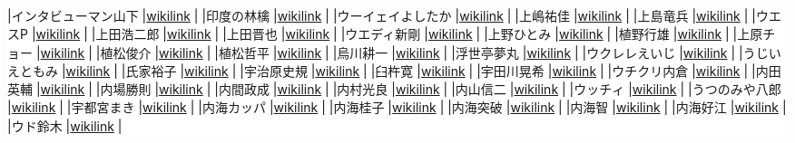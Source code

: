 |インタビューマン山下                           |[wikilink](https://ja.wikipedia.org/?curid=173342)  |
|印度の林檎                                     |[wikilink](https://ja.wikipedia.org/?curid=1610444) |
|ウーイェイよしたか                             |[wikilink](https://ja.wikipedia.org/?curid=1632699) |
|上嶋祐佳                                       |[wikilink](https://ja.wikipedia.org/?curid=3764846) |
|上島竜兵                                       |[wikilink](https://ja.wikipedia.org/?curid=168302)  |
|ウエスP                                        |[wikilink](https://ja.wikipedia.org/?curid=3867758) |
|上田浩二郎                                     |[wikilink](https://ja.wikipedia.org/?curid=2464842) |
|上田晋也                                       |[wikilink](https://ja.wikipedia.org/?curid=254617)  |
|ウエディ新剛                                   |[wikilink](https://ja.wikipedia.org/?curid=1617759) |
|上野ひとみ                                     |[wikilink](https://ja.wikipedia.org/?curid=2194779) |
|植野行雄                                       |[wikilink](https://ja.wikipedia.org/?curid=2767140) |
|上原チョー                                     |[wikilink](https://ja.wikipedia.org/?curid=1393210) |
|植松俊介                                       |[wikilink](https://ja.wikipedia.org/?curid=213030)  |
|植松哲平                                       |[wikilink](https://ja.wikipedia.org/?curid=1461496) |
|烏川耕一                                       |[wikilink](https://ja.wikipedia.org/?curid=2481115) |
|浮世亭夢丸                                     |[wikilink](https://ja.wikipedia.org/?curid=1532988) |
|ウクレレえいじ                                 |[wikilink](https://ja.wikipedia.org/?curid=1573148) |
|うじいえともみ                                 |[wikilink](https://ja.wikipedia.org/?curid=2531503) |
|氏家裕子                                       |[wikilink](https://ja.wikipedia.org/?curid=1062142) |
|宇治原史規                                     |[wikilink](https://ja.wikipedia.org/?curid=2079020) |
|臼杵寛                                         |[wikilink](https://ja.wikipedia.org/?curid=3374218) |
|宇田川晃希                                     |[wikilink](https://ja.wikipedia.org/?curid=2790652) |
|ウチクリ内倉                                   |[wikilink](https://ja.wikipedia.org/?curid=2993626) |
|内田英輔                                       |[wikilink](https://ja.wikipedia.org/?curid=2681456) |
|内場勝則                                       |[wikilink](https://ja.wikipedia.org/?curid=207804)  |
|内間政成                                       |[wikilink](https://ja.wikipedia.org/?curid=2365454) |
|内村光良                                       |[wikilink](https://ja.wikipedia.org/?curid=1867354) |
|内山信二                                       |[wikilink](https://ja.wikipedia.org/?curid=75819)   |
|ウッチィ                                       |[wikilink](https://ja.wikipedia.org/?curid=3745544) |
|うつのみや八郎                                 |[wikilink](https://ja.wikipedia.org/?curid=1754979) |
|宇都宮まき                                     |[wikilink](https://ja.wikipedia.org/?curid=211881)  |
|内海カッパ                                     |[wikilink](https://ja.wikipedia.org/?curid=1391520) |
|内海桂子                                       |[wikilink](https://ja.wikipedia.org/?curid=213162)  |
|内海突破                                       |[wikilink](https://ja.wikipedia.org/?curid=1382575) |
|内海智                                         |[wikilink](https://ja.wikipedia.org/?curid=3604593) |
|内海好江                                       |[wikilink](https://ja.wikipedia.org/?curid=333401)  |
|ウド鈴木                                       |[wikilink](https://ja.wikipedia.org/?curid=68033)   |
